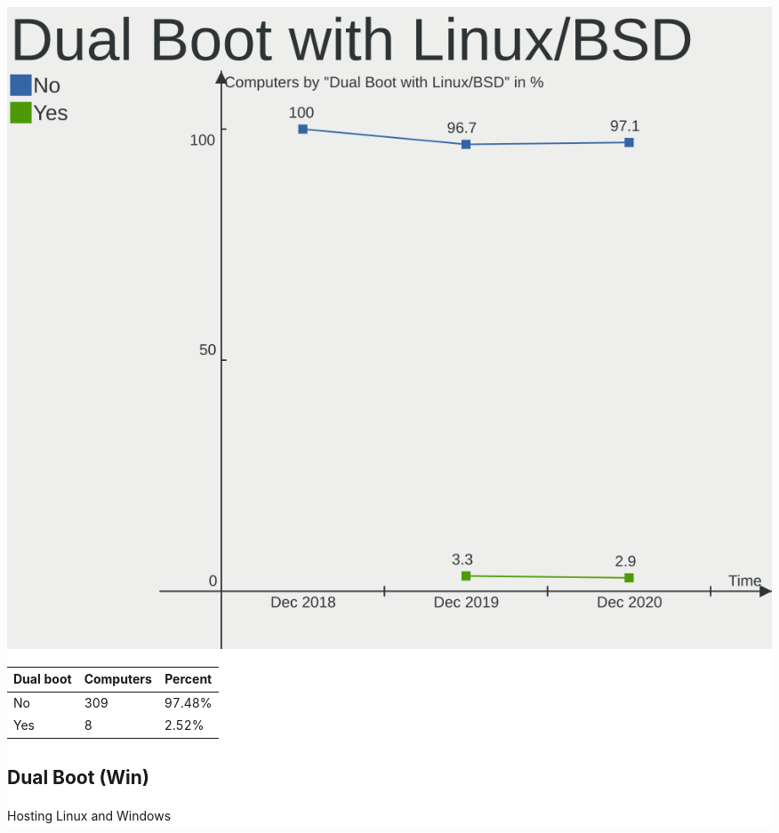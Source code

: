 ![Dual Boot with Linux/BSD](./images/line_chart/os_dual_boot.svg)

| Dual boot | Computers | Percent |
|-----------|-----------|---------|
| No        | 309       | 97.48%  |
| Yes       | 8         | 2.52%   |

Dual Boot (Win)
---------------

Hosting Linux and Windows
